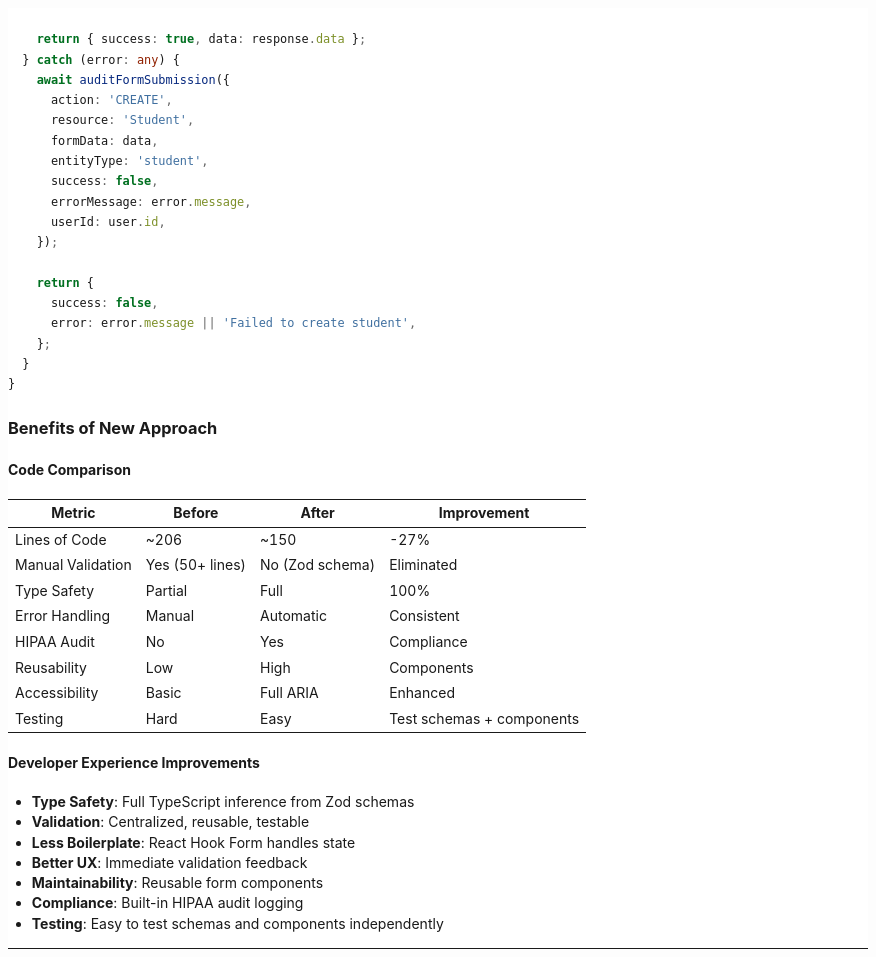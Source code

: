 ```typescript

    return { success: true, data: response.data };
  } catch (error: any) {
    await auditFormSubmission({
      action: 'CREATE',
      resource: 'Student',
      formData: data,
      entityType: 'student',
      success: false,
      errorMessage: error.message,
      userId: user.id,
    });

    return {
      success: false,
      error: error.message || 'Failed to create student',
    };
  }
}
```

### Benefits of New Approach

#### Code Comparison
| Metric | Before | After | Improvement |
|--------|--------|-------|-------------|
| Lines of Code | ~206 | ~150 | -27% |
| Manual Validation | Yes (50+ lines) | No (Zod schema) | Eliminated |
| Type Safety | Partial | Full | 100% |
| Error Handling | Manual | Automatic | Consistent |
| HIPAA Audit | No | Yes | Compliance |
| Reusability | Low | High | Components |
| Accessibility | Basic | Full ARIA | Enhanced |
| Testing | Hard | Easy | Test schemas + components |

#### Developer Experience Improvements
- **Type Safety**: Full TypeScript inference from Zod schemas
- **Validation**: Centralized, reusable, testable
- **Less Boilerplate**: React Hook Form handles state
- **Better UX**: Immediate validation feedback
- **Maintainability**: Reusable form components
- **Compliance**: Built-in HIPAA audit logging
- **Testing**: Easy to test schemas and components independently

---
